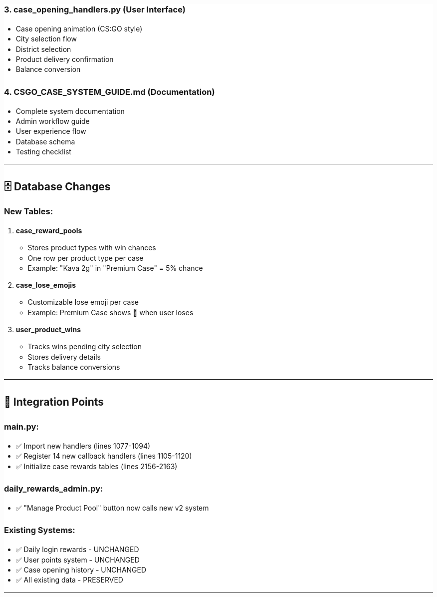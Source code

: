 ### **3. case_opening_handlers.py** (User Interface)
- Case opening animation (CS:GO style)
- City selection flow
- District selection
- Product delivery confirmation
- Balance conversion

### **4. CSGO_CASE_SYSTEM_GUIDE.md** (Documentation)
- Complete system documentation
- Admin workflow guide
- User experience flow
- Database schema
- Testing checklist

---

## **🗄️ Database Changes**

### **New Tables:**

1. **case_reward_pools**
   - Stores product types with win chances
   - One row per product type per case
   - Example: "Kava 2g" in "Premium Case" = 5% chance

2. **case_lose_emojis**
   - Customizable lose emoji per case
   - Example: Premium Case shows 💸 when user loses

3. **user_product_wins**
   - Tracks wins pending city selection
   - Stores delivery details
   - Tracks balance conversions

---

## **🔧 Integration Points**

### **main.py:**
- ✅ Import new handlers (lines 1077-1094)
- ✅ Register 14 new callback handlers (lines 1105-1120)
- ✅ Initialize case rewards tables (lines 2156-2163)

### **daily_rewards_admin.py:**
- ✅ "Manage Product Pool" button now calls new v2 system

### **Existing Systems:**
- ✅ Daily login rewards - UNCHANGED
- ✅ User points system - UNCHANGED
- ✅ Case opening history - UNCHANGED
- ✅ All existing data - PRESERVED

---